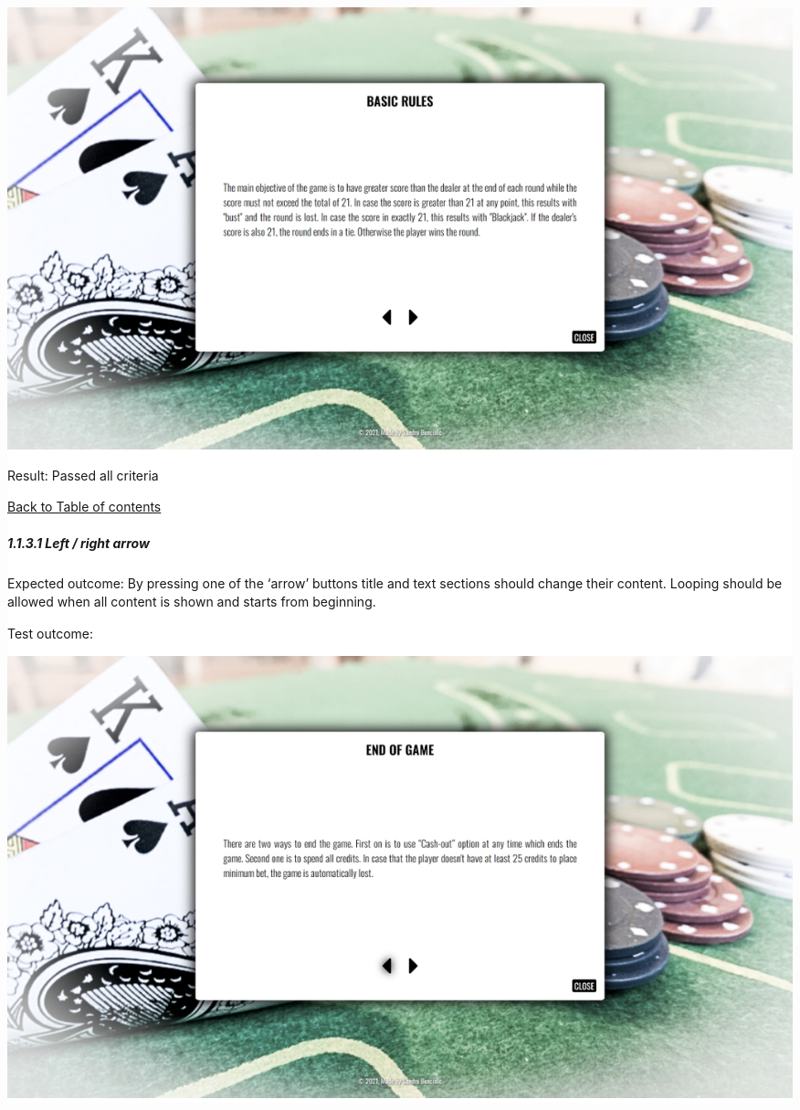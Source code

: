 ![test006](/documentation/testing/images/dom/006.jpg)

Result: Passed all criteria

[Back to Table of contents](#mainmenu)

<a name="arrows"></a>
##### 1.1.3.1	Left / right arrow

Expected outcome: By pressing one of the ‘arrow’ buttons title and text sections should change their content. Looping should be allowed when all content is shown and starts from beginning.

Test outcome:

![test007](/documentation/testing/images/dom/007.jpg)
